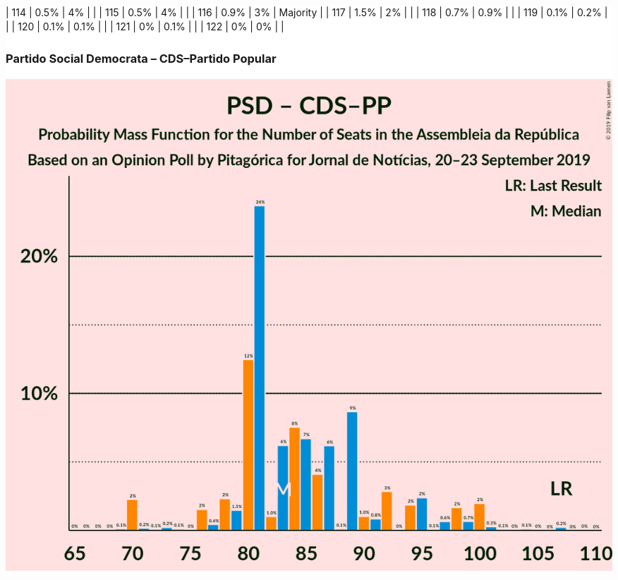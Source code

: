 | 114 | 0.5% | 4% |  |
| 115 | 0.5% | 4% |  |
| 116 | 0.9% | 3% | Majority |
| 117 | 1.5% | 2% |  |
| 118 | 0.7% | 0.9% |  |
| 119 | 0.1% | 0.2% |  |
| 120 | 0.1% | 0.1% |  |
| 121 | 0% | 0.1% |  |
| 122 | 0% | 0% |  |

### Partido Social Democrata – CDS–Partido Popular

![Graph with seats probability mass function not yet produced](2019-09-23-Pitagórica-coalitions-seats-pmf-psd–cds–pp.png "Seats Probability Mass Function")
